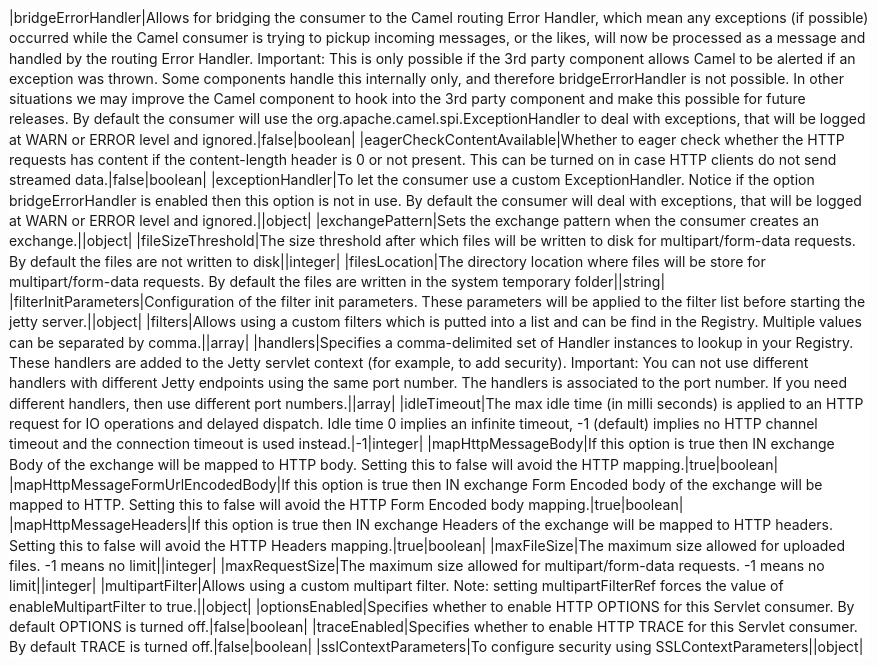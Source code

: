 |bridgeErrorHandler|Allows for bridging the consumer to the Camel routing Error Handler, which mean any exceptions (if possible) occurred while the Camel consumer is trying to pickup incoming messages, or the likes, will now be processed as a message and handled by the routing Error Handler. Important: This is only possible if the 3rd party component allows Camel to be alerted if an exception was thrown. Some components handle this internally only, and therefore bridgeErrorHandler is not possible. In other situations we may improve the Camel component to hook into the 3rd party component and make this possible for future releases. By default the consumer will use the org.apache.camel.spi.ExceptionHandler to deal with exceptions, that will be logged at WARN or ERROR level and ignored.|false|boolean|
|eagerCheckContentAvailable|Whether to eager check whether the HTTP requests has content if the content-length header is 0 or not present. This can be turned on in case HTTP clients do not send streamed data.|false|boolean|
|exceptionHandler|To let the consumer use a custom ExceptionHandler. Notice if the option bridgeErrorHandler is enabled then this option is not in use. By default the consumer will deal with exceptions, that will be logged at WARN or ERROR level and ignored.||object|
|exchangePattern|Sets the exchange pattern when the consumer creates an exchange.||object|
|fileSizeThreshold|The size threshold after which files will be written to disk for multipart/form-data requests. By default the files are not written to disk||integer|
|filesLocation|The directory location where files will be store for multipart/form-data requests. By default the files are written in the system temporary folder||string|
|filterInitParameters|Configuration of the filter init parameters. These parameters will be applied to the filter list before starting the jetty server.||object|
|filters|Allows using a custom filters which is putted into a list and can be find in the Registry. Multiple values can be separated by comma.||array|
|handlers|Specifies a comma-delimited set of Handler instances to lookup in your Registry. These handlers are added to the Jetty servlet context (for example, to add security). Important: You can not use different handlers with different Jetty endpoints using the same port number. The handlers is associated to the port number. If you need different handlers, then use different port numbers.||array|
|idleTimeout|The max idle time (in milli seconds) is applied to an HTTP request for IO operations and delayed dispatch. Idle time 0 implies an infinite timeout, -1 (default) implies no HTTP channel timeout and the connection timeout is used instead.|-1|integer|
|mapHttpMessageBody|If this option is true then IN exchange Body of the exchange will be mapped to HTTP body. Setting this to false will avoid the HTTP mapping.|true|boolean|
|mapHttpMessageFormUrlEncodedBody|If this option is true then IN exchange Form Encoded body of the exchange will be mapped to HTTP. Setting this to false will avoid the HTTP Form Encoded body mapping.|true|boolean|
|mapHttpMessageHeaders|If this option is true then IN exchange Headers of the exchange will be mapped to HTTP headers. Setting this to false will avoid the HTTP Headers mapping.|true|boolean|
|maxFileSize|The maximum size allowed for uploaded files. -1 means no limit||integer|
|maxRequestSize|The maximum size allowed for multipart/form-data requests. -1 means no limit||integer|
|multipartFilter|Allows using a custom multipart filter. Note: setting multipartFilterRef forces the value of enableMultipartFilter to true.||object|
|optionsEnabled|Specifies whether to enable HTTP OPTIONS for this Servlet consumer. By default OPTIONS is turned off.|false|boolean|
|traceEnabled|Specifies whether to enable HTTP TRACE for this Servlet consumer. By default TRACE is turned off.|false|boolean|
|sslContextParameters|To configure security using SSLContextParameters||object|
